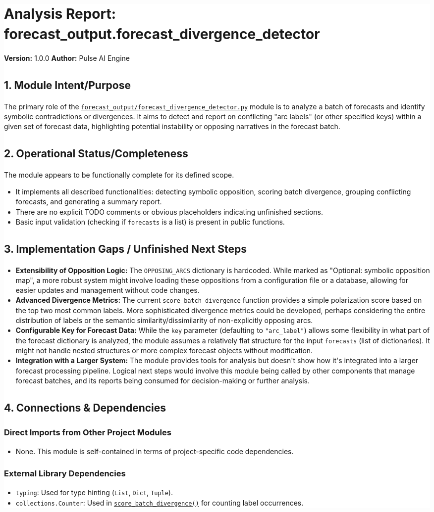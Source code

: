 # Analysis Report: forecast_output.forecast_divergence_detector

**Version:** 1.0.0
**Author:** Pulse AI Engine

## 1. Module Intent/Purpose

The primary role of the [`forecast_output/forecast_divergence_detector.py`](forecast_output/forecast_divergence_detector.py:1) module is to analyze a batch of forecasts and identify symbolic contradictions or divergences. It aims to detect and report on conflicting "arc labels" (or other specified keys) within a given set of forecast data, highlighting potential instability or opposing narratives in the forecast batch.

## 2. Operational Status/Completeness

The module appears to be functionally complete for its defined scope.
- It implements all described functionalities: detecting symbolic opposition, scoring batch divergence, grouping conflicting forecasts, and generating a summary report.
- There are no explicit TODO comments or obvious placeholders indicating unfinished sections.
- Basic input validation (checking if `forecasts` is a list) is present in public functions.

## 3. Implementation Gaps / Unfinished Next Steps

- **Extensibility of Opposition Logic:** The `OPPOSING_ARCS` dictionary is hardcoded. While marked as "Optional: symbolic opposition map", a more robust system might involve loading these oppositions from a configuration file or a database, allowing for easier updates and management without code changes.
- **Advanced Divergence Metrics:** The current `score_batch_divergence` function provides a simple polarization score based on the top two most common labels. More sophisticated divergence metrics could be developed, perhaps considering the entire distribution of labels or the semantic similarity/dissimilarity of non-explicitly opposing arcs.
- **Configurable Key for Forecast Data:** While the `key` parameter (defaulting to `"arc_label"`) allows some flexibility in what part of the forecast dictionary is analyzed, the module assumes a relatively flat structure for the input `forecasts` (list of dictionaries). It might not handle nested structures or more complex forecast objects without modification.
- **Integration with a Larger System:** The module provides tools for analysis but doesn't show how it's integrated into a larger forecast processing pipeline. Logical next steps would involve this module being called by other components that manage forecast batches, and its reports being consumed for decision-making or further analysis.

## 4. Connections & Dependencies

### Direct Imports from Other Project Modules
- None. This module is self-contained in terms of project-specific code dependencies.

### External Library Dependencies
- `typing`: Used for type hinting (`List`, `Dict`, `Tuple`).
- `collections.Counter`: Used in [`score_batch_divergence()`](forecast_output/forecast_divergence_detector.py:40) for counting label occurrences.
